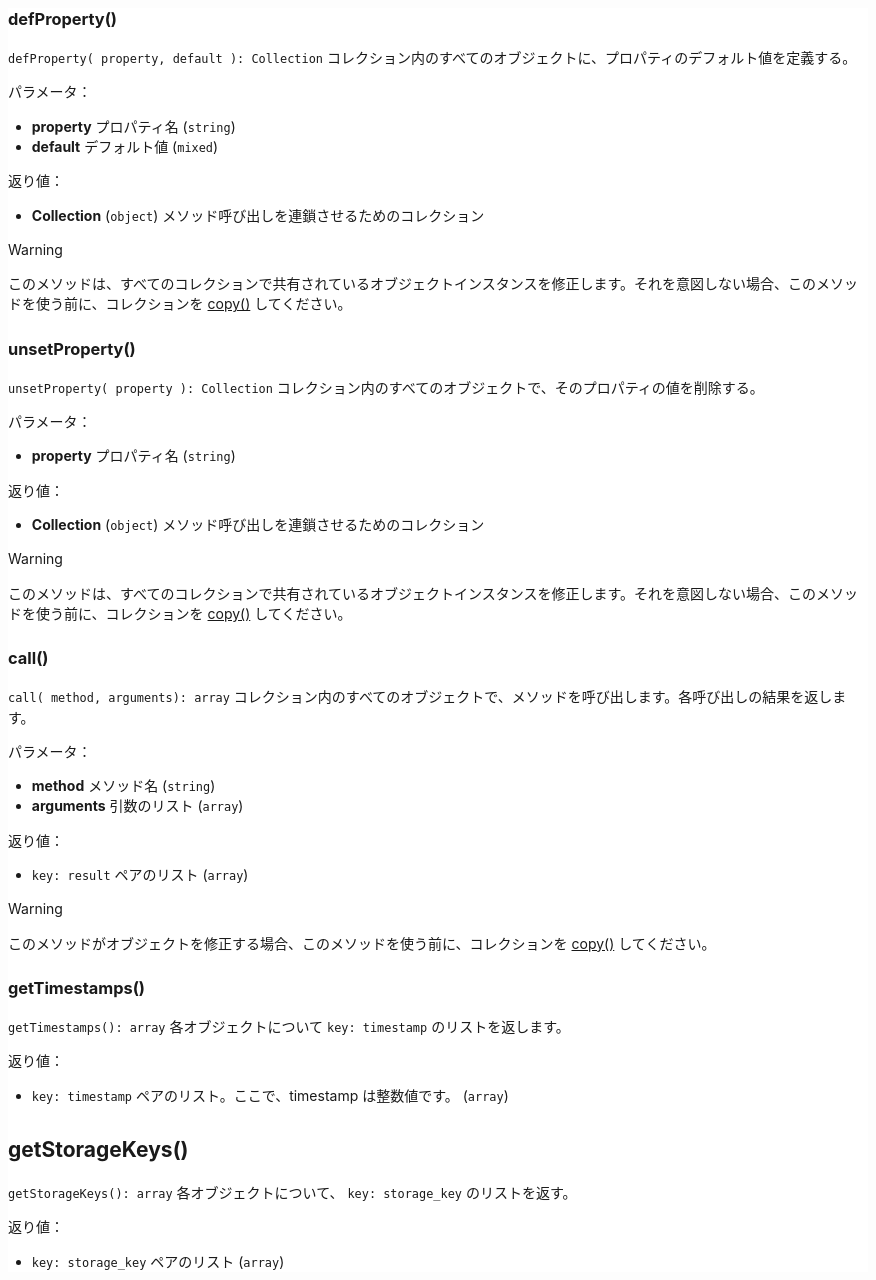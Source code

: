 ### defProperty()

`defProperty( property, default ): Collection` コレクション内のすべてのオブジェクトに、プロパティのデフォルト値を定義する。

パラメータ：
- **property** プロパティ名 (`string`)
- **default** デフォルト値 (`mixed`)

返り値：
- **Collection** (`object`) メソッド呼び出しを連鎖させるためのコレクション

> [!Warning]  
> このメソッドは、すべてのコレクションで共有されているオブジェクトインスタンスを修正します。それを意図しない場合、このメソッドを使う前に、コレクションを [copy()](#copy) してください。

### unsetProperty()

`unsetProperty( property ): Collection` コレクション内のすべてのオブジェクトで、そのプロパティの値を削除する。

パラメータ：
- **property** プロパティ名 (`string`)

返り値：
- **Collection** (`object`) メソッド呼び出しを連鎖させるためのコレクション

> [!Warning]  
> このメソッドは、すべてのコレクションで共有されているオブジェクトインスタンスを修正します。それを意図しない場合、このメソッドを使う前に、コレクションを [copy()](#copy) してください。

### call()

`call( method, arguments): array` コレクション内のすべてのオブジェクトで、メソッドを呼び出します。各呼び出しの結果を返します。

パラメータ：
- **method** メソッド名 (`string`)
- **arguments** 引数のリスト (`array`)

返り値：
- `key: result` ペアのリスト (`array`)

> [!Warning]  
> このメソッドがオブジェクトを修正する場合、このメソッドを使う前に、コレクションを [copy()](#copy) してください。

### getTimestamps()

`getTimestamps(): array` 各オブジェクトについて `key: timestamp` のリストを返します。

返り値：
- `key: timestamp` ペアのリスト。ここで、timestamp は整数値です。 (`array`)

## getStorageKeys()

`getStorageKeys(): array` 各オブジェクトについて、 `key: storage_key` のリストを返す。

返り値：
- `key: storage_key` ペアのリスト (`array`)
